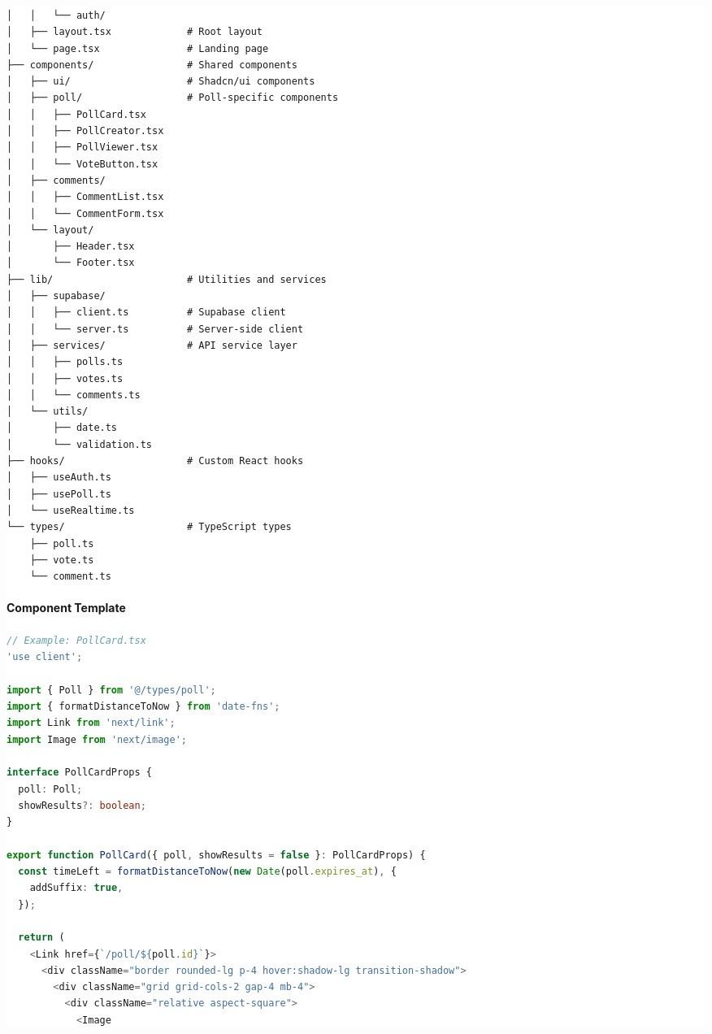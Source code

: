 ```
│   │   └── auth/
│   ├── layout.tsx             # Root layout
│   └── page.tsx               # Landing page
├── components/                # Shared components
│   ├── ui/                    # Shadcn/ui components
│   ├── poll/                  # Poll-specific components
│   │   ├── PollCard.tsx
│   │   ├── PollCreator.tsx
│   │   ├── PollViewer.tsx
│   │   └── VoteButton.tsx
│   ├── comments/
│   │   ├── CommentList.tsx
│   │   └── CommentForm.tsx
│   └── layout/
│       ├── Header.tsx
│       └── Footer.tsx
├── lib/                       # Utilities and services
│   ├── supabase/
│   │   ├── client.ts          # Supabase client
│   │   └── server.ts          # Server-side client
│   ├── services/              # API service layer
│   │   ├── polls.ts
│   │   ├── votes.ts
│   │   └── comments.ts
│   └── utils/
│       ├── date.ts
│       └── validation.ts
├── hooks/                     # Custom React hooks
│   ├── useAuth.ts
│   ├── usePoll.ts
│   └── useRealtime.ts
└── types/                     # TypeScript types
    ├── poll.ts
    ├── vote.ts
    └── comment.ts
```

#### Component Template

```typescript
// Example: PollCard.tsx
'use client';

import { Poll } from '@/types/poll';
import { formatDistanceToNow } from 'date-fns';
import Link from 'next/link';
import Image from 'next/image';

interface PollCardProps {
  poll: Poll;
  showResults?: boolean;
}

export function PollCard({ poll, showResults = false }: PollCardProps) {
  const timeLeft = formatDistanceToNow(new Date(poll.expires_at), {
    addSuffix: true,
  });

  return (
    <Link href={`/poll/${poll.id}`}>
      <div className="border rounded-lg p-4 hover:shadow-lg transition-shadow">
        <div className="grid grid-cols-2 gap-4 mb-4">
          <div className="relative aspect-square">
            <Image
```